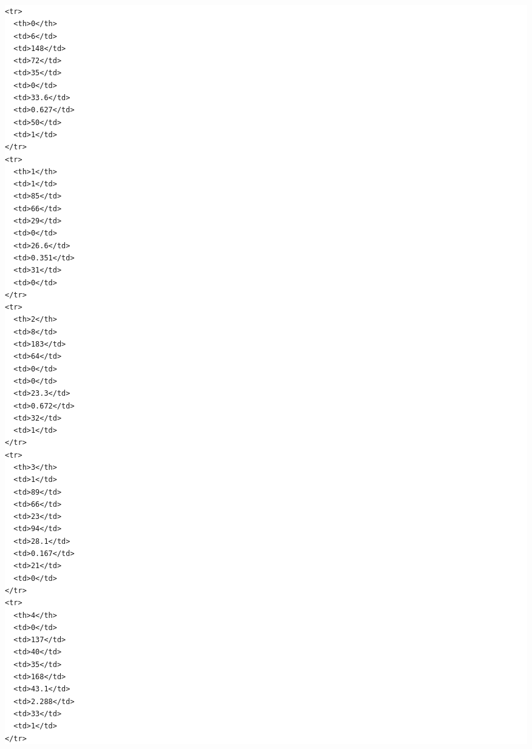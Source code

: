     <tr>
      <th>0</th>
      <td>6</td>
      <td>148</td>
      <td>72</td>
      <td>35</td>
      <td>0</td>
      <td>33.6</td>
      <td>0.627</td>
      <td>50</td>
      <td>1</td>
    </tr>
    <tr>
      <th>1</th>
      <td>1</td>
      <td>85</td>
      <td>66</td>
      <td>29</td>
      <td>0</td>
      <td>26.6</td>
      <td>0.351</td>
      <td>31</td>
      <td>0</td>
    </tr>
    <tr>
      <th>2</th>
      <td>8</td>
      <td>183</td>
      <td>64</td>
      <td>0</td>
      <td>0</td>
      <td>23.3</td>
      <td>0.672</td>
      <td>32</td>
      <td>1</td>
    </tr>
    <tr>
      <th>3</th>
      <td>1</td>
      <td>89</td>
      <td>66</td>
      <td>23</td>
      <td>94</td>
      <td>28.1</td>
      <td>0.167</td>
      <td>21</td>
      <td>0</td>
    </tr>
    <tr>
      <th>4</th>
      <td>0</td>
      <td>137</td>
      <td>40</td>
      <td>35</td>
      <td>168</td>
      <td>43.1</td>
      <td>2.288</td>
      <td>33</td>
      <td>1</td>
    </tr>
  </tbody>
</table>
</div>
